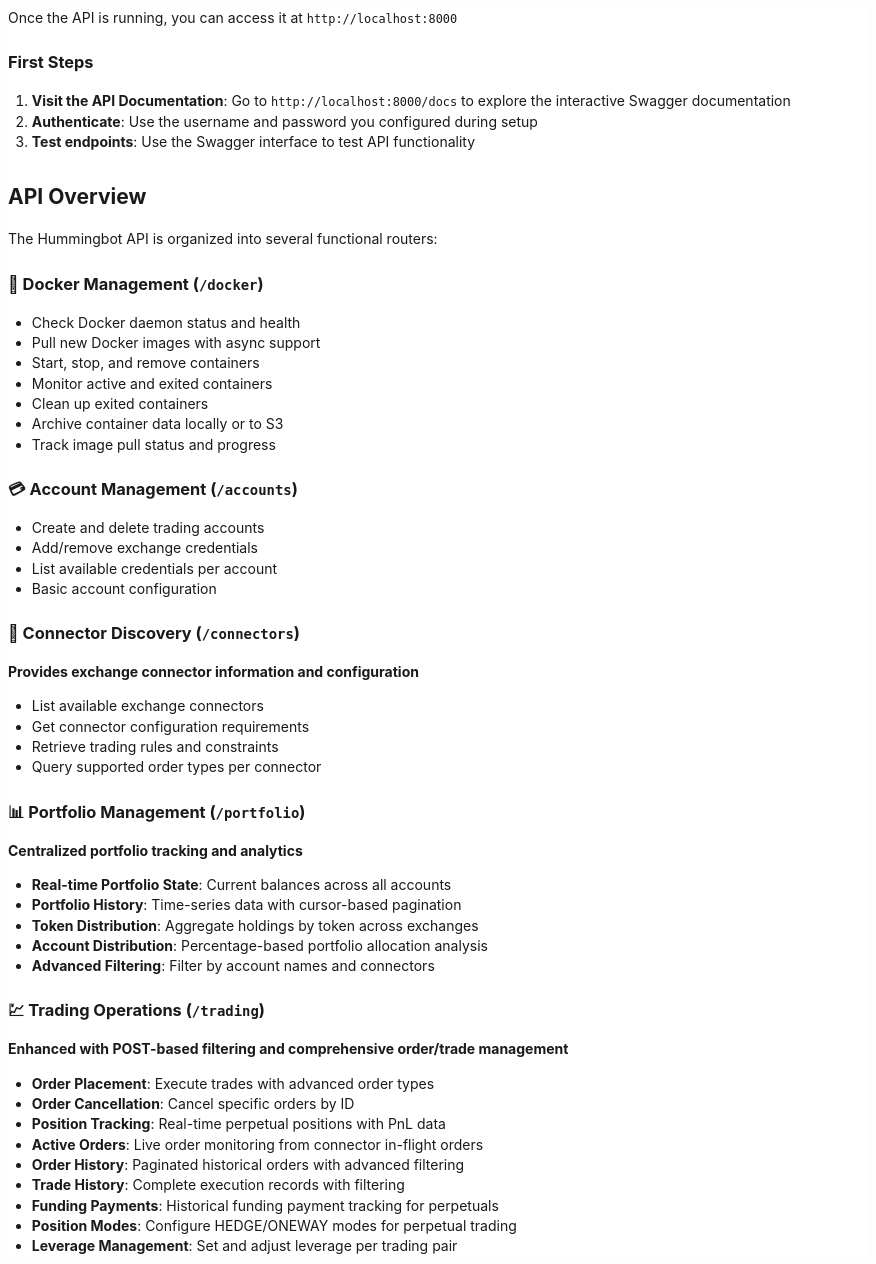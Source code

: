 Once the API is running, you can access it at `http://localhost:8000`

### First Steps
1. **Visit the API Documentation**: Go to `http://localhost:8000/docs` to explore the interactive Swagger documentation
2. **Authenticate**: Use the username and password you configured during setup
3. **Test endpoints**: Use the Swagger interface to test API functionality

## API Overview

The Hummingbot API is organized into several functional routers:

### 🐳 Docker Management (`/docker`)
- Check Docker daemon status and health
- Pull new Docker images with async support
- Start, stop, and remove containers
- Monitor active and exited containers
- Clean up exited containers
- Archive container data locally or to S3
- Track image pull status and progress

### 💳 Account Management (`/accounts`)
- Create and delete trading accounts
- Add/remove exchange credentials
- List available credentials per account
- Basic account configuration

### 🔌 Connector Discovery (`/connectors`)
**Provides exchange connector information and configuration**
- List available exchange connectors
- Get connector configuration requirements
- Retrieve trading rules and constraints
- Query supported order types per connector

### 📊 Portfolio Management (`/portfolio`)
**Centralized portfolio tracking and analytics**
- **Real-time Portfolio State**: Current balances across all accounts
- **Portfolio History**: Time-series data with cursor-based pagination
- **Token Distribution**: Aggregate holdings by token across exchanges
- **Account Distribution**: Percentage-based portfolio allocation analysis
- **Advanced Filtering**: Filter by account names and connectors

### 💹 Trading Operations (`/trading`)
**Enhanced with POST-based filtering and comprehensive order/trade management**
- **Order Placement**: Execute trades with advanced order types
- **Order Cancellation**: Cancel specific orders by ID
- **Position Tracking**: Real-time perpetual positions with PnL data
- **Active Orders**: Live order monitoring from connector in-flight orders
- **Order History**: Paginated historical orders with advanced filtering
- **Trade History**: Complete execution records with filtering
- **Funding Payments**: Historical funding payment tracking for perpetuals
- **Position Modes**: Configure HEDGE/ONEWAY modes for perpetual trading
- **Leverage Management**: Set and adjust leverage per trading pair
